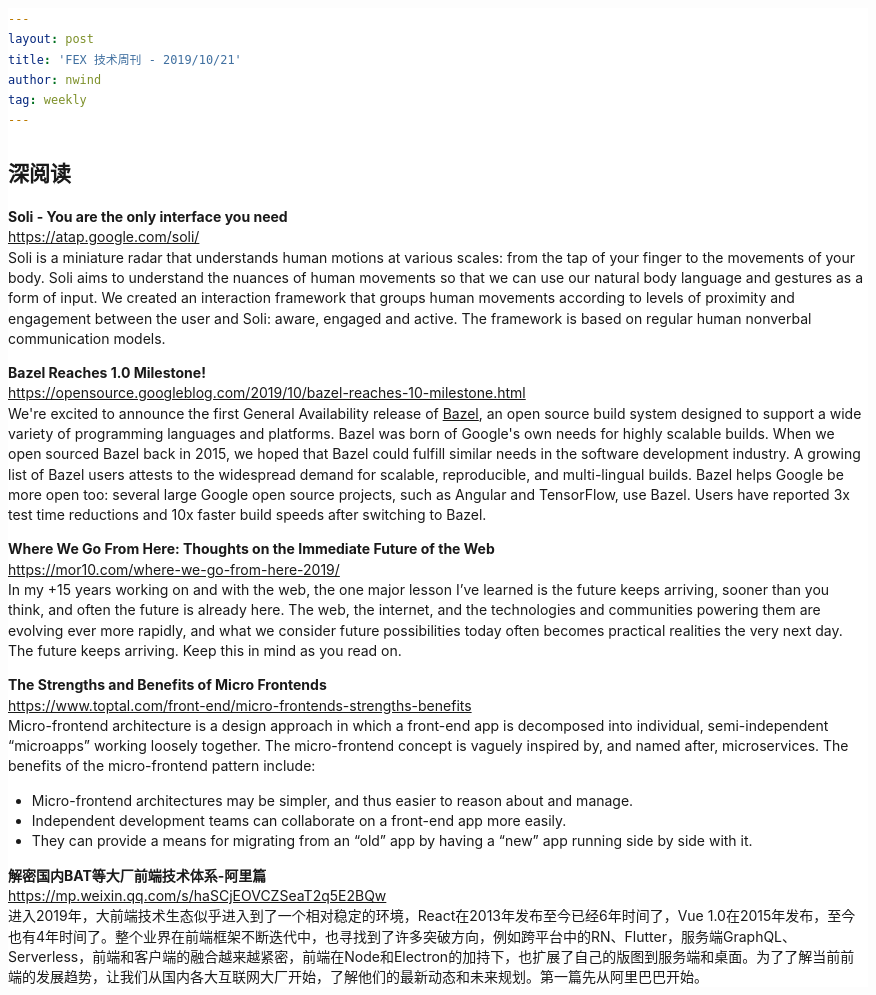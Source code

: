 ```yaml
---
layout: post
title: 'FEX 技术周刊 - 2019/10/21'
author: nwind
tag: weekly
---
```



## 深阅读

**Soli - You are the only interface you need**  
https://atap.google.com/soli/  
Soli is a miniature radar that understands human motions at various scales: from the tap of your finger to the movements of your body. Soli aims to understand the nuances of human movements so that we can use our natural body language and gestures as a form of input. We created an interaction framework that groups human movements according to levels of proximity and engagement between the user and Soli: aware, engaged and active. The framework is based on regular human nonverbal communication models.

**Bazel Reaches 1.0 Milestone!**  
https://opensource.googleblog.com/2019/10/bazel-reaches-10-milestone.html  
We're excited to announce the first General Availability release of [Bazel](http://bazel.build/), an open source build system designed to support a wide variety of programming languages and platforms. Bazel was born of Google's own needs for highly scalable builds. When we open sourced Bazel back in 2015, we hoped that Bazel could fulfill similar needs in the software development industry. A growing list of Bazel users attests to the widespread demand for scalable, reproducible, and multi-lingual builds. Bazel helps Google be more open too: several large Google open source projects, such as Angular and TensorFlow, use Bazel. Users have reported 3x test time reductions and 10x faster build speeds after switching to Bazel.

**Where We Go From Here: Thoughts on the Immediate Future of the Web**  
https://mor10.com/where-we-go-from-here-2019/  
In my +15 years working on and with the web, the one major lesson I’ve learned is the future keeps arriving, sooner than you think, and often the future is already here. The web, the internet, and the technologies and communities powering them are evolving ever more rapidly, and what we consider future possibilities today often becomes practical realities the very next day. The future keeps arriving. Keep this in mind as you read on.

**The Strengths and Benefits of Micro Frontends**  
https://www.toptal.com/front-end/micro-frontends-strengths-benefits  
Micro-frontend architecture is a design approach in which a front-end app is decomposed into individual, semi-independent “microapps” working loosely together. The micro-frontend concept is vaguely inspired by, and named after, microservices. The benefits of the micro-frontend pattern include:
- Micro-frontend architectures may be simpler, and thus easier to reason about and manage.
- Independent development teams can collaborate on a front-end app more easily.
- They can provide a means for migrating from an “old” app by having a “new” app running side by side with it.

**解密国内BAT等大厂前端技术体系-阿里篇**  
https://mp.weixin.qq.com/s/haSCjEOVCZSeaT2q5E2BQw  
进入2019年，大前端技术生态似乎进入到了一个相对稳定的环境，React在2013年发布至今已经6年时间了，Vue 1.0在2015年发布，至今也有4年时间了。整个业界在前端框架不断迭代中，也寻找到了许多突破方向，例如跨平台中的RN、Flutter，服务端GraphQL、Serverless，前端和客户端的融合越来越紧密，前端在Node和Electron的加持下，也扩展了自己的版图到服务端和桌面。为了了解当前前端的发展趋势，让我们从国内各大互联网大厂开始，了解他们的最新动态和未来规划。第一篇先从阿里巴巴开始。
